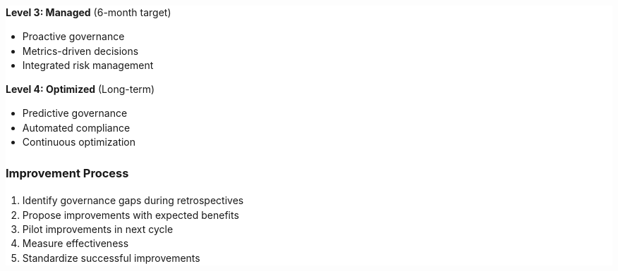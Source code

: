 **Level 3: Managed** (6-month target)
- Proactive governance
- Metrics-driven decisions
- Integrated risk management

**Level 4: Optimized** (Long-term)
- Predictive governance
- Automated compliance
- Continuous optimization

### Improvement Process
1. Identify governance gaps during retrospectives
2. Propose improvements with expected benefits
3. Pilot improvements in next cycle
4. Measure effectiveness
5. Standardize successful improvements